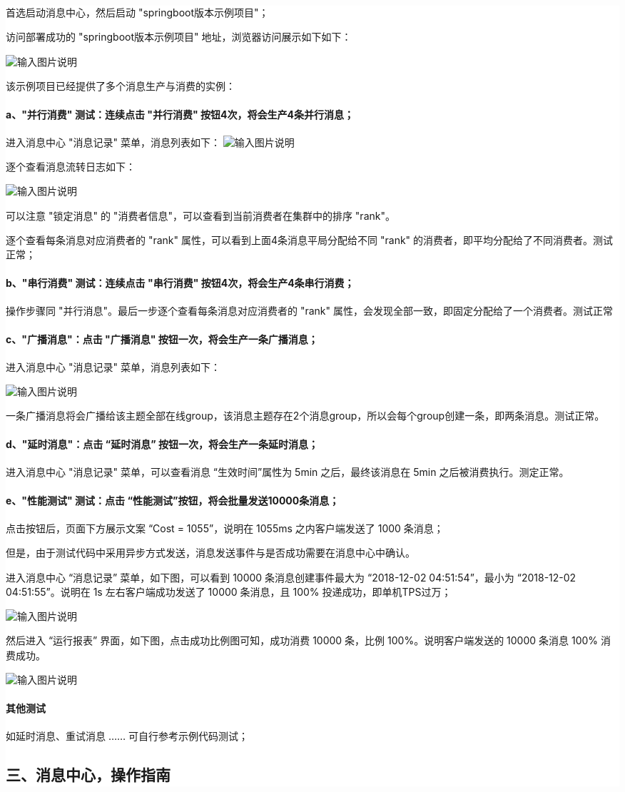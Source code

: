 首选启动消息中心，然后启动 "springboot版本示例项目"；

访问部署成功的 "springboot版本示例项目" 地址，浏览器访问展示如下如下：

![输入图片说明](https://www.xuxueli.com/doc/static/xxl-mq/images/img_02.png "在这里输入图片标题")

该示例项目已经提供了多个消息生产与消费的实例：

#### a、"并行消费" 测试：连续点击 "并行消费" 按钮4次，将会生产4条并行消息；

进入消息中心 "消息记录" 菜单，消息列表如下：
![输入图片说明](https://www.xuxueli.com/doc/static/xxl-mq/images/img_06.png "在这里输入图片标题")

逐个查看消息流转日志如下：

![输入图片说明](https://www.xuxueli.com/doc/static/xxl-mq/images/img_04.png "在这里输入图片标题")

可以注意 "锁定消息" 的 "消费者信息"，可以查看到当前消费者在集群中的排序 "rank"。

逐个查看每条消息对应消费者的 "rank" 属性，可以看到上面4条消息平局分配给不同 "rank" 的消费者，即平均分配给了不同消费者。测试正常；

#### b、"串行消费" 测试：连续点击 "串行消费" 按钮4次，将会生产4条串行消费；

操作步骤同 "并行消息"。最后一步逐个查看每条消息对应消费者的 "rank" 属性，会发现全部一致，即固定分配给了一个消费者。测试正常


#### c、"广播消息"：点击 "广播消息" 按钮一次，将会生产一条广播消息；

进入消息中心 "消息记录" 菜单，消息列表如下：

![输入图片说明](https://www.xuxueli.com/doc/static/xxl-mq/images/img_07.png "在这里输入图片标题")

一条广播消息将会广播给该主题全部在线group，该消息主题存在2个消息group，所以会每个group创建一条，即两条消息。测试正常。

#### d、"延时消息"：点击 “延时消息” 按钮一次，将会生产一条延时消息；
 
 进入消息中心 "消息记录" 菜单，可以查看消息 “生效时间”属性为 5min 之后，最终该消息在 5min 之后被消费执行。测定正常。

#### e、"性能测试" 测试：点击 “性能测试”按钮，将会批量发送10000条消息；

点击按钮后，页面下方展示文案 “Cost = 1055”，说明在 1055ms 之内客户端发送了 1000 条消息；

但是，由于测试代码中采用异步方式发送，消息发送事件与是否成功需要在消息中心中确认。

进入消息中心 “消息记录” 菜单，如下图，可以看到 10000 条消息创建事件最大为 “2018-12-02 04:51:54”，最小为 “2018-12-02 04:51:55”。说明在 1s 左右客户端成功发送了 10000 条消息，且 100% 投递成功，即单机TPS过万；

![输入图片说明](https://www.xuxueli.com/doc/static/xxl-mq/images/img_14.png "在这里输入图片标题")

然后进入 “运行报表” 界面，如下图，点击成功比例图可知，成功消费 10000 条，比例 100%。说明客户端发送的 10000 条消息 100% 消费成功。

![输入图片说明](https://www.xuxueli.com/doc/static/xxl-mq/images/img_15.png "在这里输入图片标题")

#### 其他测试
如延时消息、重试消息 …… 可自行参考示例代码测试；


## 三、消息中心，操作指南
